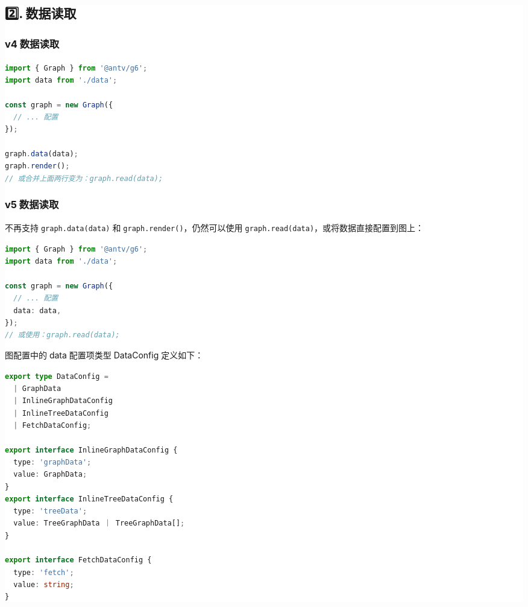 ## 2️⃣. 数据读取

### v4 数据读取

```typescript
import { Graph } from '@antv/g6';
import data from './data';

const graph = new Graph({
  // ... 配置
});

graph.data(data);
graph.render();
// 或合并上面两行变为：graph.read(data);
```

### v5 数据读取

不再支持 `graph.data(data)` 和 `graph.render()`，仍然可以使用 `graph.read(data)`，或将数据直接配置到图上：

```typescript
import { Graph } from '@antv/g6';
import data from './data';

const graph = new Graph({
  // ... 配置
  data: data,
});
// 或使用：graph.read(data);
```

图配置中的 data 配置项类型 DataConfig 定义如下：

```typescript
export type DataConfig =
  | GraphData
  | InlineGraphDataConfig
  | InlineTreeDataConfig
  | FetchDataConfig;

export interface InlineGraphDataConfig {
  type: 'graphData';
  value: GraphData;
}
export interface InlineTreeDataConfig {
  type: 'treeData';
  value: TreeGraphData ｜ TreeGraphData[];
}

export interface FetchDataConfig {
  type: 'fetch';
  value: string;
}
```
